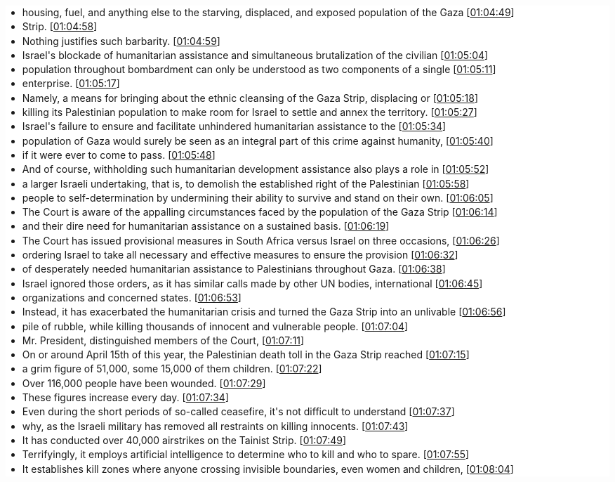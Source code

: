 *  housing, fuel, and anything else to the starving, displaced, and exposed population of the Gaza [[01:04:49](https://www.youtube.com/watch?v=ZDGhsCKUXXk&t=3889.84s)]
*  Strip. [[01:04:58](https://www.youtube.com/watch?v=ZDGhsCKUXXk&t=3898.84s)]
*  Nothing justifies such barbarity. [[01:04:59](https://www.youtube.com/watch?v=ZDGhsCKUXXk&t=3899.84s)]
*  Israel's blockade of humanitarian assistance and simultaneous brutalization of the civilian [[01:05:04](https://www.youtube.com/watch?v=ZDGhsCKUXXk&t=3904.84s)]
*  population throughout bombardment can only be understood as two components of a single [[01:05:11](https://www.youtube.com/watch?v=ZDGhsCKUXXk&t=3911.84s)]
*  enterprise. [[01:05:17](https://www.youtube.com/watch?v=ZDGhsCKUXXk&t=3917.84s)]
*  Namely, a means for bringing about the ethnic cleansing of the Gaza Strip, displacing or [[01:05:18](https://www.youtube.com/watch?v=ZDGhsCKUXXk&t=3918.84s)]
*  killing its Palestinian population to make room for Israel to settle and annex the territory. [[01:05:27](https://www.youtube.com/watch?v=ZDGhsCKUXXk&t=3927.84s)]
*  Israel's failure to ensure and facilitate unhindered humanitarian assistance to the [[01:05:34](https://www.youtube.com/watch?v=ZDGhsCKUXXk&t=3934.84s)]
*  population of Gaza would surely be seen as an integral part of this crime against humanity, [[01:05:40](https://www.youtube.com/watch?v=ZDGhsCKUXXk&t=3940.84s)]
*  if it were ever to come to pass. [[01:05:48](https://www.youtube.com/watch?v=ZDGhsCKUXXk&t=3948.84s)]
*  And of course, withholding such humanitarian development assistance also plays a role in [[01:05:52](https://www.youtube.com/watch?v=ZDGhsCKUXXk&t=3952.84s)]
*  a larger Israeli undertaking, that is, to demolish the established right of the Palestinian [[01:05:58](https://www.youtube.com/watch?v=ZDGhsCKUXXk&t=3958.84s)]
*  people to self-determination by undermining their ability to survive and stand on their own. [[01:06:05](https://www.youtube.com/watch?v=ZDGhsCKUXXk&t=3965.84s)]
*  The Court is aware of the appalling circumstances faced by the population of the Gaza Strip [[01:06:14](https://www.youtube.com/watch?v=ZDGhsCKUXXk&t=3974.84s)]
*  and their dire need for humanitarian assistance on a sustained basis. [[01:06:19](https://www.youtube.com/watch?v=ZDGhsCKUXXk&t=3979.84s)]
*  The Court has issued provisional measures in South Africa versus Israel on three occasions, [[01:06:26](https://www.youtube.com/watch?v=ZDGhsCKUXXk&t=3986.84s)]
*  ordering Israel to take all necessary and effective measures to ensure the provision [[01:06:32](https://www.youtube.com/watch?v=ZDGhsCKUXXk&t=3992.84s)]
*  of desperately needed humanitarian assistance to Palestinians throughout Gaza. [[01:06:38](https://www.youtube.com/watch?v=ZDGhsCKUXXk&t=3998.84s)]
*  Israel ignored those orders, as it has similar calls made by other UN bodies, international [[01:06:45](https://www.youtube.com/watch?v=ZDGhsCKUXXk&t=4005.84s)]
*  organizations and concerned states. [[01:06:53](https://www.youtube.com/watch?v=ZDGhsCKUXXk&t=4013.84s)]
*  Instead, it has exacerbated the humanitarian crisis and turned the Gaza Strip into an unlivable [[01:06:56](https://www.youtube.com/watch?v=ZDGhsCKUXXk&t=4016.84s)]
*  pile of rubble, while killing thousands of innocent and vulnerable people. [[01:07:04](https://www.youtube.com/watch?v=ZDGhsCKUXXk&t=4024.84s)]
*  Mr. President, distinguished members of the Court, [[01:07:11](https://www.youtube.com/watch?v=ZDGhsCKUXXk&t=4031.84s)]
*  On or around April 15th of this year, the Palestinian death toll in the Gaza Strip reached [[01:07:15](https://www.youtube.com/watch?v=ZDGhsCKUXXk&t=4035.84s)]
*  a grim figure of 51,000, some 15,000 of them children. [[01:07:22](https://www.youtube.com/watch?v=ZDGhsCKUXXk&t=4042.84s)]
*  Over 116,000 people have been wounded. [[01:07:29](https://www.youtube.com/watch?v=ZDGhsCKUXXk&t=4049.84s)]
*  These figures increase every day. [[01:07:34](https://www.youtube.com/watch?v=ZDGhsCKUXXk&t=4054.84s)]
*  Even during the short periods of so-called ceasefire, it's not difficult to understand [[01:07:37](https://www.youtube.com/watch?v=ZDGhsCKUXXk&t=4057.84s)]
*  why, as the Israeli military has removed all restraints on killing innocents. [[01:07:43](https://www.youtube.com/watch?v=ZDGhsCKUXXk&t=4063.84s)]
*  It has conducted over 40,000 airstrikes on the Tainist Strip. [[01:07:49](https://www.youtube.com/watch?v=ZDGhsCKUXXk&t=4069.84s)]
*  Terrifyingly, it employs artificial intelligence to determine who to kill and who to spare. [[01:07:55](https://www.youtube.com/watch?v=ZDGhsCKUXXk&t=4075.84s)]
*  It establishes kill zones where anyone crossing invisible boundaries, even women and children, [[01:08:04](https://www.youtube.com/watch?v=ZDGhsCKUXXk&t=4084.84s)]